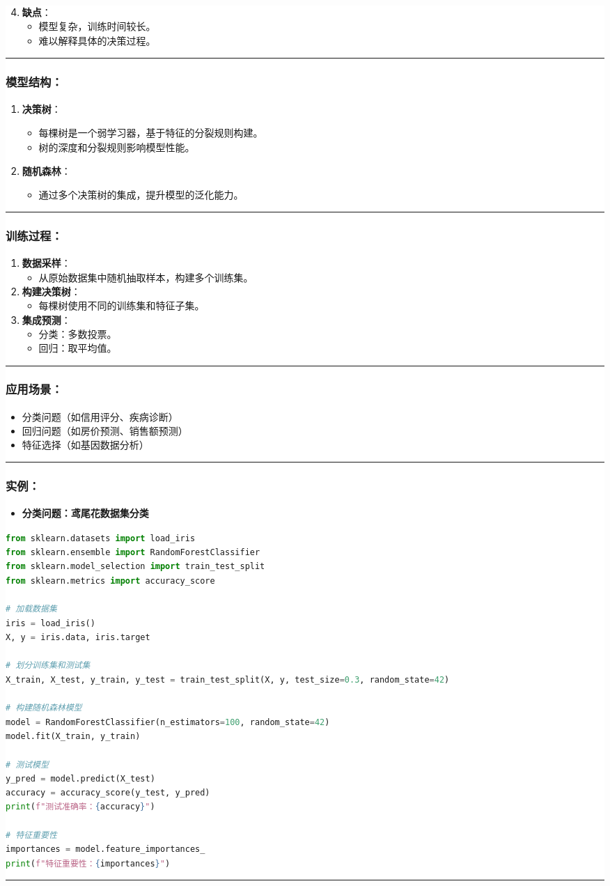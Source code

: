4. **缺点**：
   - 模型复杂，训练时间较长。
   - 难以解释具体的决策过程。

---

### **模型结构**：
1. **决策树**：
   - 每棵树是一个弱学习器，基于特征的分裂规则构建。
   - 树的深度和分裂规则影响模型性能。

2. **随机森林**：
   - 通过多个决策树的集成，提升模型的泛化能力。

---

### **训练过程**：
1. **数据采样**：
   - 从原始数据集中随机抽取样本，构建多个训练集。
2. **构建决策树**：
   - 每棵树使用不同的训练集和特征子集。
3. **集成预测**：
   - 分类：多数投票。
   - 回归：取平均值。

---

### **应用场景**：
- 分类问题（如信用评分、疾病诊断）
- 回归问题（如房价预测、销售额预测）
- 特征选择（如基因数据分析）

---

### **实例**：
- **分类问题：鸢尾花数据集分类**
```python
from sklearn.datasets import load_iris
from sklearn.ensemble import RandomForestClassifier
from sklearn.model_selection import train_test_split
from sklearn.metrics import accuracy_score

# 加载数据集
iris = load_iris()
X, y = iris.data, iris.target

# 划分训练集和测试集
X_train, X_test, y_train, y_test = train_test_split(X, y, test_size=0.3, random_state=42)

# 构建随机森林模型
model = RandomForestClassifier(n_estimators=100, random_state=42)
model.fit(X_train, y_train)

# 测试模型
y_pred = model.predict(X_test)
accuracy = accuracy_score(y_test, y_pred)
print(f"测试准确率：{accuracy}")

# 特征重要性
importances = model.feature_importances_
print(f"特征重要性：{importances}")
```

---